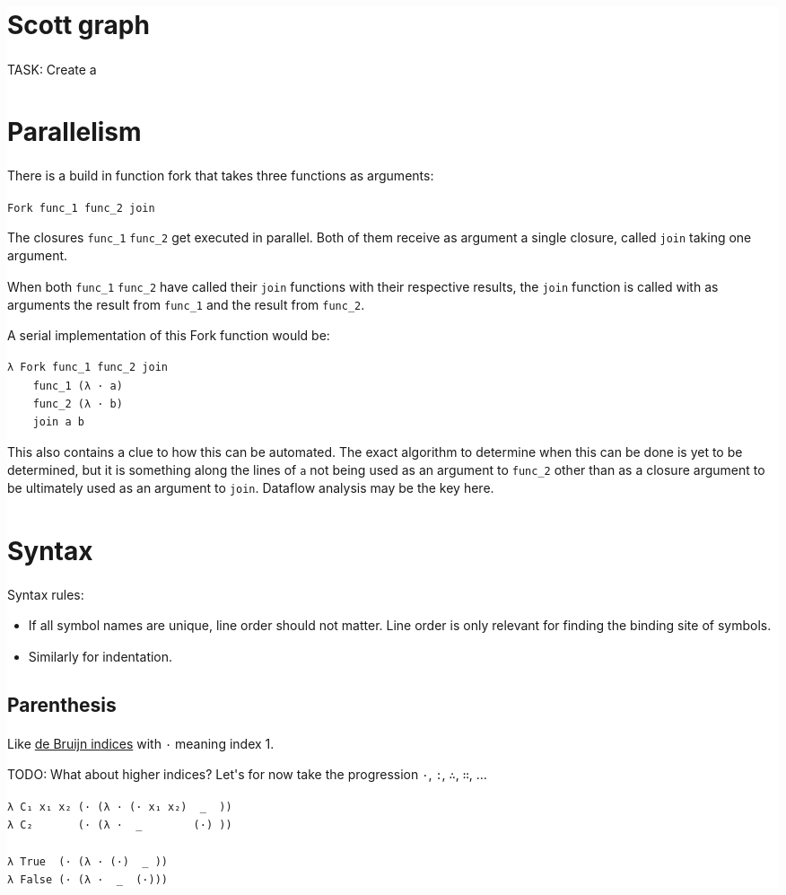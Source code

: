
# Scott graph

TASK: Create a


# Parallelism

There is a build in function fork that takes three functions as arguments:

	Fork func_1 func_2 join

The closures `func_1` `func_2` get executed in parallel. Both of them
receive as argument a single closure, called `join` taking one argument.

When both `func_1` `func_2` have called their `join` functions with their
respective results, the `join` function is called with as arguments the
result from `func_1` and the result from `func_2`.

A serial implementation of this Fork function would be:

	λ Fork func_1 func_2 join
		func_1 (λ · a)
		func_2 (λ · b)
		join a b

This also contains a clue to how this can be automated. The exact algorithm to
determine when this can be done is yet to be determined, but it is something
along the lines of `a` not being used as an argument to `func_2` other than as
a closure argument to be ultimately used as an argument to `join`. Dataflow
analysis may be the key here.


# Syntax

Syntax rules:

* If all symbol names are unique, line order should not matter. Line order is
  only relevant for finding the binding site of symbols.

* Similarly for indentation.


## Parenthesis

Like [de Bruijn indices](https://en.wikipedia.org/wiki/De_Bruijn_index) with
`·` meaning index 1.

TODO: What about higher indices? Let's for now take the progression `·`, `:`,
`∴`, `∷`, …


	λ C₁ x₁ x₂ (· (λ · (· x₁ x₂)  _  ))
	λ C₂       (· (λ ·  _        (·) ))

	λ True  (· (λ · (·)  _ ))
	λ False (· (λ ·  _  (·)))
